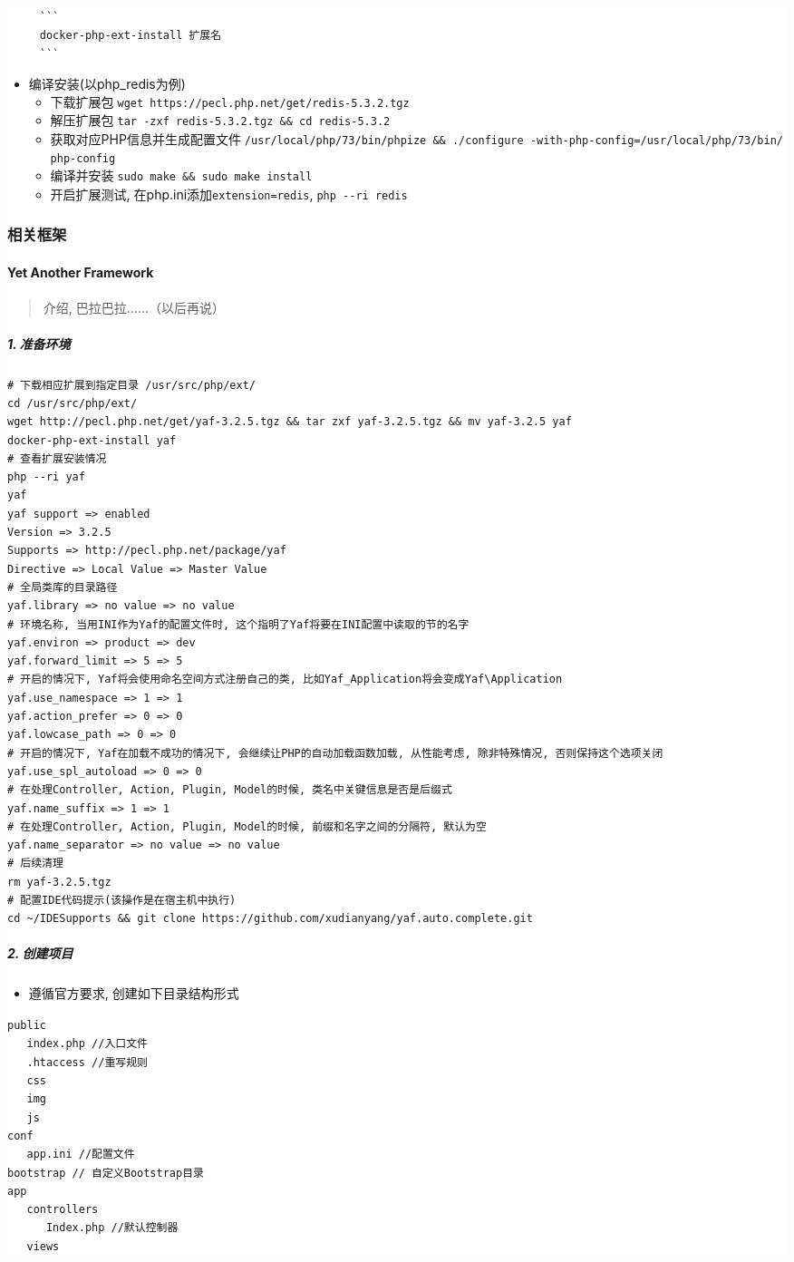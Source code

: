          ```
         docker-php-ext-install 扩展名
         ```
   * 编译安装(以php_redis为例)
      * 下载扩展包 `wget https://pecl.php.net/get/redis-5.3.2.tgz`
      * 解压扩展包 `tar -zxf redis-5.3.2.tgz && cd redis-5.3.2`
      * 获取对应PHP信息并生成配置文件 `/usr/local/php/73/bin/phpize && ./configure -with-php-config=/usr/local/php/73/bin/php-config`
      * 编译并安装 `sudo make && sudo make install`
      * 开启扩展测试, 在php.ini添加`extension=redis`, `php --ri redis`
      
### 相关框架
#### Yet Another Framework
> 介绍, 巴拉巴拉......（以后再说）
##### 1. 准备环境
```shell script
# 下载相应扩展到指定目录 /usr/src/php/ext/
cd /usr/src/php/ext/
wget http://pecl.php.net/get/yaf-3.2.5.tgz && tar zxf yaf-3.2.5.tgz && mv yaf-3.2.5 yaf
docker-php-ext-install yaf
# 查看扩展安装情况
php --ri yaf
yaf
yaf support => enabled
Version => 3.2.5
Supports => http://pecl.php.net/package/yaf
Directive => Local Value => Master Value
# 全局类库的目录路径
yaf.library => no value => no value
# 环境名称, 当用INI作为Yaf的配置文件时, 这个指明了Yaf将要在INI配置中读取的节的名字
yaf.environ => product => dev
yaf.forward_limit => 5 => 5
# 开启的情况下, Yaf将会使用命名空间方式注册自己的类, 比如Yaf_Application将会变成Yaf\Application
yaf.use_namespace => 1 => 1
yaf.action_prefer => 0 => 0
yaf.lowcase_path => 0 => 0
# 开启的情况下, Yaf在加载不成功的情况下, 会继续让PHP的自动加载函数加载, 从性能考虑, 除非特殊情况, 否则保持这个选项关闭
yaf.use_spl_autoload => 0 => 0
# 在处理Controller, Action, Plugin, Model的时候, 类名中关键信息是否是后缀式
yaf.name_suffix => 1 => 1
# 在处理Controller, Action, Plugin, Model的时候, 前缀和名字之间的分隔符, 默认为空
yaf.name_separator => no value => no value
# 后续清理
rm yaf-3.2.5.tgz
# 配置IDE代码提示(该操作是在宿主机中执行)
cd ~/IDESupports && git clone https://github.com/xudianyang/yaf.auto.complete.git
```
##### 2. 创建项目
* 遵循官方要求, 创建如下目录结构形式
```
public
   index.php //入口文件
   .htaccess //重写规则    
   css
   img
   js
conf
   app.ini //配置文件
bootstrap // 自定义Bootstrap目录
app
   controllers
      Index.php //默认控制器
   views    
```